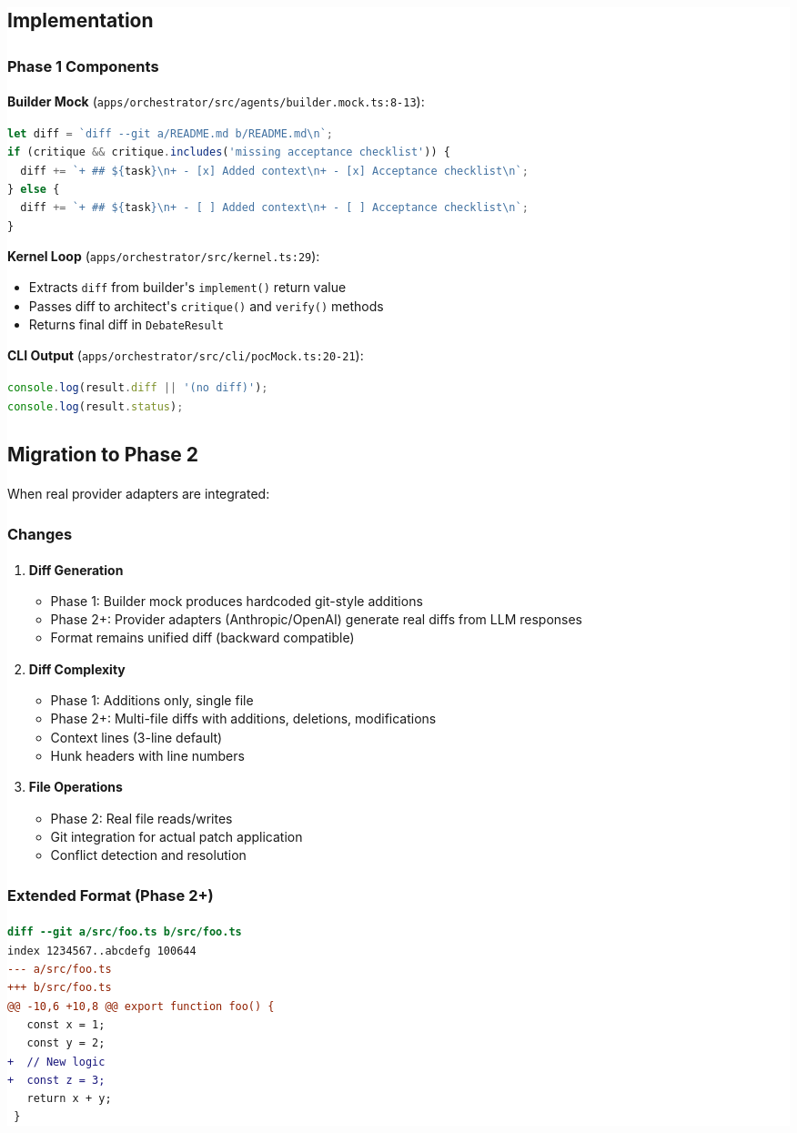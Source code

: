 ## Implementation

### Phase 1 Components

**Builder Mock** (`apps/orchestrator/src/agents/builder.mock.ts:8-13`):
```typescript
let diff = `diff --git a/README.md b/README.md\n`;
if (critique && critique.includes('missing acceptance checklist')) {
  diff += `+ ## ${task}\n+ - [x] Added context\n+ - [x] Acceptance checklist\n`;
} else {
  diff += `+ ## ${task}\n+ - [ ] Added context\n+ - [ ] Acceptance checklist\n`;
}
```

**Kernel Loop** (`apps/orchestrator/src/kernel.ts:29`):
- Extracts `diff` from builder's `implement()` return value
- Passes diff to architect's `critique()` and `verify()` methods
- Returns final diff in `DebateResult`

**CLI Output** (`apps/orchestrator/src/cli/pocMock.ts:20-21`):
```typescript
console.log(result.diff || '(no diff)');
console.log(result.status);
```

## Migration to Phase 2

When real provider adapters are integrated:

### Changes

1. **Diff Generation**
   - Phase 1: Builder mock produces hardcoded git-style additions
   - Phase 2+: Provider adapters (Anthropic/OpenAI) generate real diffs from LLM responses
   - Format remains unified diff (backward compatible)

2. **Diff Complexity**
   - Phase 1: Additions only, single file
   - Phase 2+: Multi-file diffs with additions, deletions, modifications
   - Context lines (3-line default)
   - Hunk headers with line numbers

3. **File Operations**
   - Phase 2: Real file reads/writes
   - Git integration for actual patch application
   - Conflict detection and resolution

### Extended Format (Phase 2+)

```diff
diff --git a/src/foo.ts b/src/foo.ts
index 1234567..abcdefg 100644
--- a/src/foo.ts
+++ b/src/foo.ts
@@ -10,6 +10,8 @@ export function foo() {
   const x = 1;
   const y = 2;
+  // New logic
+  const z = 3;
   return x + y;
 }
```
